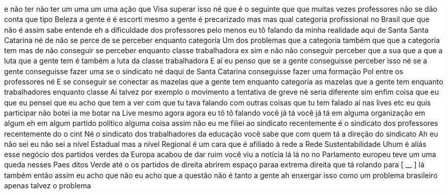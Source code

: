 e não ter não ter um uma um
uma ação que Visa superar isso né que é
o seguinte que que muitas vezes
professores não se dão conta que tipo
Beleza a gente é é escorti mesmo a gente
é
precarizado mas mas qual categoria
profissional no Brasil que que não é
assim sabe
entende eh a dificuldade dos professores
pelo menos eu tô falando da minha
realidade aqui de Santa Santa Catarina
né de não se perce de se perceber
enquanto categoria Um dos problemas que
a categoria também que que a categoria
tem mas de não conseguir se perceber
enquanto classe trabalhadora ex sim e
não não conseguir perceber que a sua que
a que a luta que a gente tem é também a
luta da classe trabalhadora E aí eu
penso que se a gente conseguisse
perceber isso né se a gente conseguisse
fazer uma se o sindicato né daqui de
Santa Catarina conseguisse fazer uma
formação Pol
entre os professores né E se conseguir
se conectar as mazelas que a gente tem
enquanto categoria as mazelas que a
gente tem enquanto trabalhadores
enquanto classe Aí talvez por exemplo o
movimento a tentativa de greve né seria
diferente sim enfim coisa que eu que eu
pensei que eu acho que tem a ver com que
tu tava falando com outras coisas que tu
tem falado aí nas lives
etc eu quis participar
não botei ia me botar na Live mesmo
agora agora eu tô tô
falando você já tá você já tá em alguma
organização em algum eh em algum partido
político alguma coisa assim
não eu me filiei ao sindicato
recentemente é o sindicato dos
professores recentemente do o cint Né o
sindicato dos trabalhadores da
educação você sabe que com quem tá a
direção do sindicato
Ah eu não sei eu não sei a nível
Estadual mas a nível
Regional é um cara que é afiliado à rede
a
Rede
Sustentabilidade
Uhum é aliás esse negócio dos partidos
verdes da Europa acabou de dar ruim você
viu a notícia lá lá no no Parlamento
europeu teve um uma queda nesses Paes
ditos Verde até o os partidos de direita
abrirem espaço paraa extrema direita que
tá rolando para [ __ ] lá também então
assim eu acho que não eu acho que a
questão não é tanto a gente
ah enxergar isso como um problema
brasileiro apenas talvez o problema